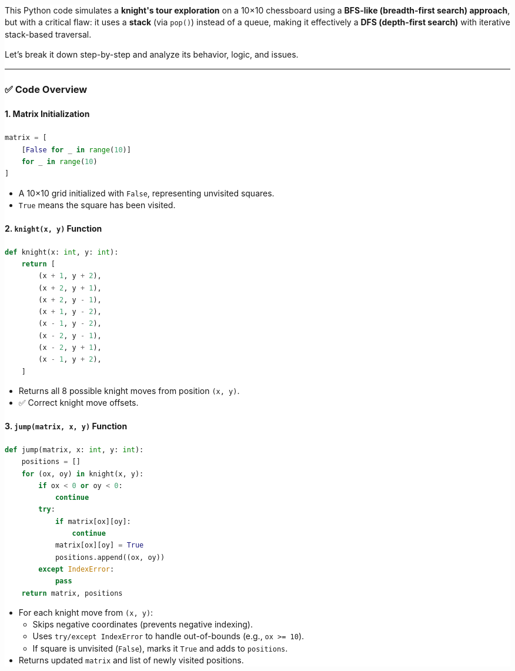 This Python code simulates a **knight's tour exploration** on a 10×10 chessboard using a **BFS-like (breadth-first search) approach**, but with a critical flaw: it uses a **stack** (via `pop()`) instead of a queue, making it effectively a **DFS (depth-first search)** with iterative stack-based traversal.

Let’s break it down step-by-step and analyze its behavior, logic, and issues.

---

### ✅ **Code Overview**

#### 1. **Matrix Initialization**
```python
matrix = [
    [False for _ in range(10)]
    for _ in range(10)
]
```
- A 10×10 grid initialized with `False`, representing unvisited squares.
- `True` means the square has been visited.

#### 2. **`knight(x, y)` Function**
```python
def knight(x: int, y: int):
    return [
        (x + 1, y + 2),
        (x + 2, y + 1),
        (x + 2, y - 1),
        (x + 1, y - 2),
        (x - 1, y - 2),
        (x - 2, y - 1),
        (x - 2, y + 1),
        (x - 1, y + 2),
    ]
```
- Returns all 8 possible knight moves from position `(x, y)`.
- ✅ Correct knight move offsets.

#### 3. **`jump(matrix, x, y)` Function**
```python
def jump(matrix, x: int, y: int):
    positions = []
    for (ox, oy) in knight(x, y):
        if ox < 0 or oy < 0:
            continue
        try:
            if matrix[ox][oy]:
                continue
            matrix[ox][oy] = True
            positions.append((ox, oy))
        except IndexError:
            pass
    return matrix, positions
```
- For each knight move from `(x, y)`:
  - Skips negative coordinates (prevents negative indexing).
  - Uses `try/except IndexError` to handle out-of-bounds (e.g., `ox >= 10`).
  - If square is unvisited (`False`), marks it `True` and adds to `positions`.
- Returns updated `matrix` and list of newly visited positions.
